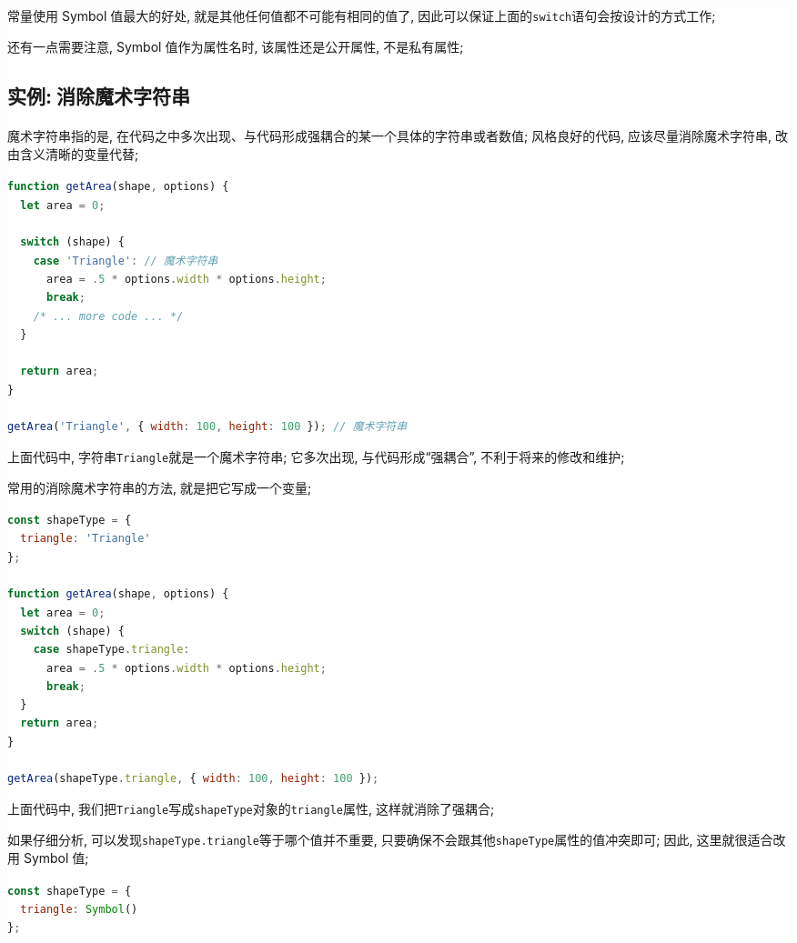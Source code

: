常量使用 Symbol 值最大的好处, 就是其他任何值都不可能有相同的值了, 因此可以保证上面的`switch`语句会按设计的方式工作;

还有一点需要注意, Symbol 值作为属性名时, 该属性还是公开属性, 不是私有属性;

## 实例: 消除魔术字符串

魔术字符串指的是, 在代码之中多次出现、与代码形成强耦合的某一个具体的字符串或者数值; 风格良好的代码, 应该尽量消除魔术字符串, 改由含义清晰的变量代替;

```javascript
function getArea(shape, options) {
  let area = 0;

  switch (shape) {
    case 'Triangle': // 魔术字符串
      area = .5 * options.width * options.height;
      break;
    /* ... more code ... */
  }

  return area;
}

getArea('Triangle', { width: 100, height: 100 }); // 魔术字符串
```

上面代码中, 字符串`Triangle`就是一个魔术字符串; 它多次出现, 与代码形成“强耦合”, 不利于将来的修改和维护;

常用的消除魔术字符串的方法, 就是把它写成一个变量;

```javascript
const shapeType = {
  triangle: 'Triangle'
};

function getArea(shape, options) {
  let area = 0;
  switch (shape) {
    case shapeType.triangle:
      area = .5 * options.width * options.height;
      break;
  }
  return area;
}

getArea(shapeType.triangle, { width: 100, height: 100 });
```

上面代码中, 我们把`Triangle`写成`shapeType`对象的`triangle`属性, 这样就消除了强耦合;

如果仔细分析, 可以发现`shapeType.triangle`等于哪个值并不重要, 只要确保不会跟其他`shapeType`属性的值冲突即可; 因此, 这里就很适合改用 Symbol 值;

```javascript
const shapeType = {
  triangle: Symbol()
};
```
